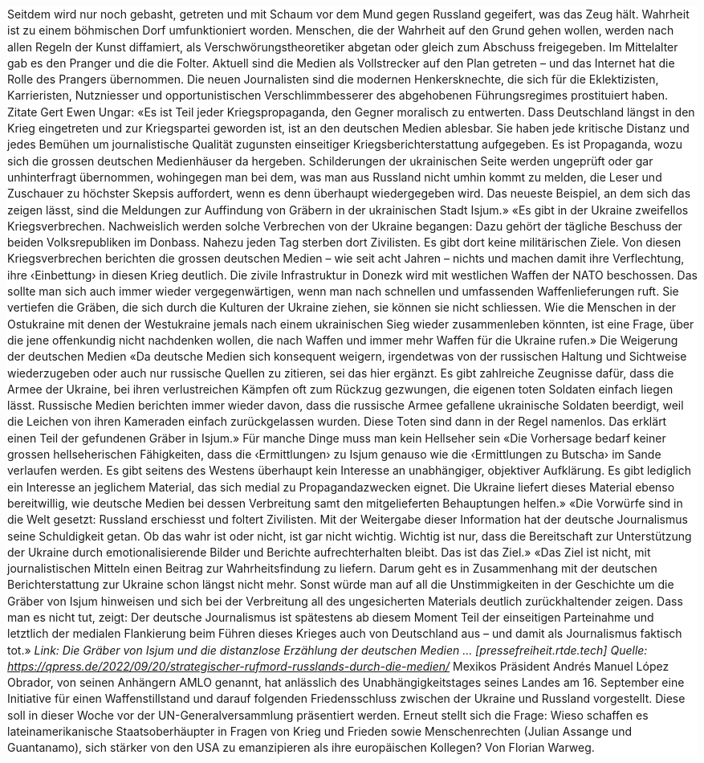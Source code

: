 Seitdem wird nur noch gebasht, getreten und mit Schaum vor dem Mund gegen Russland gegeifert, was das Zeug hält. Wahrheit ist zu einem böhmischen Dorf umfunktioniert worden. Menschen, die der Wahrheit auf den Grund gehen wollen, werden nach allen Regeln der Kunst diffamiert, als Verschwörungstheoretiker abgetan oder gleich zum Abschuss freigegeben. Im Mittelalter gab es den Pranger und die die Folter. Aktuell sind die Medien als Vollstrecker auf den Plan getreten – und das Internet hat die Rolle des Prangers übernommen. Die neuen Journalisten sind die modernen Henkersknechte, die sich für die Eklektizisten, Karrieristen, Nutzniesser und opportunistischen Verschlimmbesserer des abgehobenen Führungsregimes prostituiert haben. Zitate Gert Ewen Ungar: «Es ist Teil jeder Kriegspropaganda, den Gegner moralisch zu entwerten. Dass Deutschland längst in den Krieg eingetreten und zur Kriegspartei geworden ist, ist an den deutschen Medien ablesbar. Sie haben jede kritische Distanz und jedes Bemühen um journalistische Qualität zugunsten einseitiger Kriegsberichterstattung aufgegeben. Es ist Propaganda, wozu sich die grossen deutschen Medienhäuser da hergeben. Schilderungen der ukrainischen Seite werden ungeprüft oder gar unhinterfragt übernommen, wohingegen man bei dem, was man aus Russland nicht umhin kommt zu melden, die Leser und Zuschauer zu höchster Skepsis auffordert, wenn es denn überhaupt wiedergegeben wird. Das neueste Beispiel, an dem sich das zeigen lässt, sind die Meldungen zur Auffindung von Gräbern in der ukrainischen Stadt Isjum.» «Es gibt in der Ukraine zweifellos Kriegsverbrechen. Nachweislich werden solche Verbrechen von der Ukraine begangen: Dazu gehört der tägliche Beschuss der beiden Volksrepubliken im Donbass. Nahezu jeden Tag sterben dort Zivilisten. Es gibt dort keine militärischen Ziele. Von diesen Kriegsverbrechen berichten die grossen deutschen Medien – wie seit acht Jahren – nichts und machen damit ihre Verflechtung, ihre ‹Einbettung› in diesen Krieg deutlich. Die zivile Infrastruktur in Donezk wird mit westlichen Waffen der NATO beschossen. Das sollte man sich auch immer wieder vergegenwärtigen, wenn man nach schnellen und umfassenden Waffenlieferungen ruft. Sie vertiefen die Gräben, die sich durch die Kulturen der Ukraine ziehen, sie können sie nicht schliessen. Wie die Menschen in der Ostukraine mit denen der Westukraine jemals nach einem ukrainischen Sieg wieder zusammenleben könnten, ist eine Frage, über die jene offenkundig nicht nachdenken wollen, die nach Waffen und immer mehr Waffen für die Ukraine rufen.» Die Weigerung der deutschen Medien «Da deutsche Medien sich konsequent weigern, irgendetwas von der russischen Haltung und Sichtweise wiederzugeben oder auch nur russische Quellen zu zitieren, sei das hier ergänzt. Es gibt zahlreiche Zeugnisse dafür, dass die Armee der Ukraine, bei ihren verlustreichen Kämpfen oft zum Rückzug gezwungen, die eigenen toten Soldaten einfach liegen lässt. Russische Medien berichten immer wieder davon, dass die russische Armee gefallene ukrainische Soldaten beerdigt, weil die Leichen von ihren Kameraden einfach zurückgelassen wurden. Diese Toten sind dann in der Regel namenlos. Das erklärt einen Teil der gefundenen Gräber in Isjum.» Für manche Dinge muss man kein Hellseher sein «Die Vorhersage bedarf keiner grossen hellseherischen Fähigkeiten, dass die ‹Ermittlungen› zu Isjum genauso wie die ‹Ermittlungen zu Butscha› im Sande verlaufen werden. Es gibt seitens des Westens überhaupt kein Interesse an unabhängiger, objektiver Aufklärung. Es gibt lediglich ein Interesse an jeglichem Material, das sich medial zu Propagandazwecken eignet. Die Ukraine liefert dieses Material ebenso bereitwillig, wie deutsche Medien bei dessen Verbreitung samt den mitgelieferten Behauptungen helfen.» «Die Vorwürfe sind in die Welt gesetzt: Russland erschiesst und foltert Zivilisten. Mit der Weitergabe dieser Information hat der deutsche Journalismus seine Schuldigkeit getan. Ob das wahr ist oder nicht, ist gar nicht wichtig. Wichtig ist nur, dass die Bereitschaft zur Unterstützung der Ukraine durch emotionalisierende Bilder und Berichte aufrechterhalten bleibt. Das ist das Ziel.» «Das Ziel ist nicht, mit journalistischen Mitteln einen Beitrag zur Wahrheitsfindung zu liefern. Darum geht es in Zusammenhang mit der deutschen Berichterstattung zur Ukraine schon längst nicht mehr. Sonst würde man auf all die Unstimmigkeiten in der Geschichte um die Gräber von Isjum hinweisen und sich bei der Verbreitung all des ungesicherten Materials deutlich zurückhaltender zeigen. Dass man es nicht tut, zeigt: Der deutsche Journalismus ist spätestens ab diesem Moment Teil der einseitigen Parteinahme und letztlich der medialen Flankierung beim Führen dieses Krieges auch von Deutschland aus – und damit als Journalismus faktisch tot.» _Link: Die Gräber von Isjum und die distanzlose Erzählung der deutschen Medien … [pressefreiheit.rtde.tech]_ _Quelle: https://qpress.de/2022/09/20/strategischer-rufmord-russlands-durch-die-medien/_ Mexikos Präsident Andrés Manuel López Obrador, von seinen Anhängern AMLO genannt, hat anlässlich des Unabhängigkeitstages seines Landes am 16. September eine Initiative für einen Waffenstillstand und darauf folgenden Friedensschluss zwischen der Ukraine und Russland vorgestellt. Diese soll in dieser Woche vor der UN-Generalversammlung präsentiert werden. Erneut stellt sich die Frage: Wieso schaffen es lateinamerikanische Staatsoberhäupter in Fragen von Krieg und Frieden sowie Menschenrechten (Julian Assange und Guantanamo), sich stärker von den USA zu emanzipieren als ihre europäischen Kollegen? Von Florian Warweg.